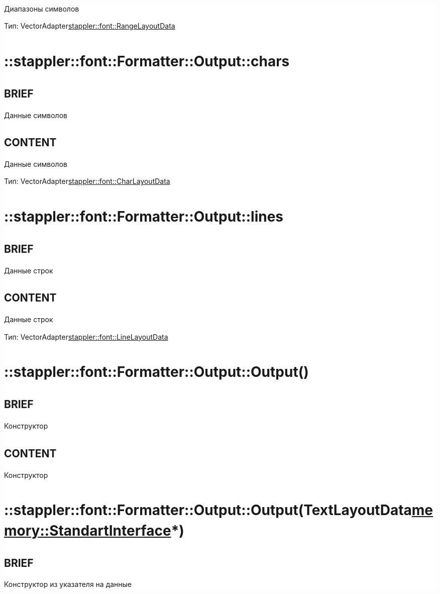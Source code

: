 Диапазоны символов

Тип: VectorAdapter<stappler::font::RangeLayoutData>


# ::stappler::font::Formatter::Output::chars

## BRIEF

Данные символов

## CONTENT

Данные символов

Тип: VectorAdapter<stappler::font::CharLayoutData>


# ::stappler::font::Formatter::Output::lines

## BRIEF

Данные строк

## CONTENT

Данные строк

Тип: VectorAdapter<stappler::font::LineLayoutData>


# ::stappler::font::Formatter::Output::Output()

## BRIEF

Конструктор

## CONTENT

Конструктор

# ::stappler::font::Formatter::Output::Output(TextLayoutData<memory::StandartInterface>*)

## BRIEF

Конструктор из указателя на данные
